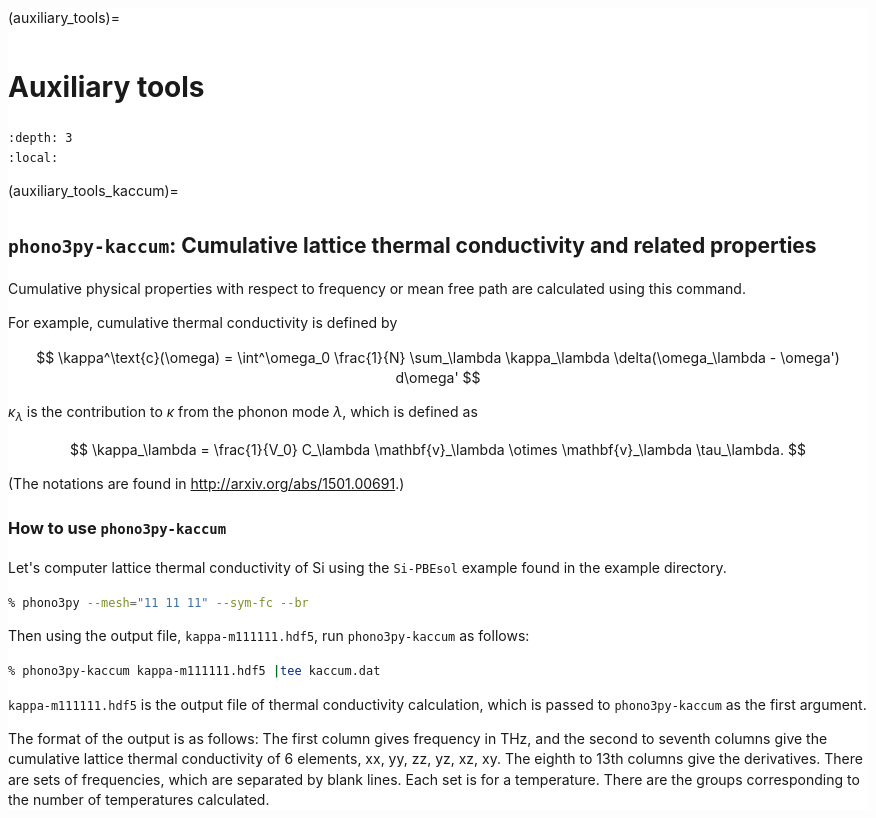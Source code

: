 (auxiliary_tools)=

# Auxiliary tools

```{contents}
:depth: 3
:local:
```

(auxiliary_tools_kaccum)=

## `phono3py-kaccum`: Cumulative lattice thermal conductivity and related properties

Cumulative physical properties with respect to frequency or mean free path are
calculated using this command.

For example, cumulative thermal conductivity is defined by

$$
\kappa^\text{c}(\omega) =
   \int^\omega_0 \frac{1}{N} \sum_\lambda
\kappa_\lambda \delta(\omega_\lambda - \omega') d\omega'
$$

$\kappa_\lambda$ is the contribution to $\kappa$ from the phonon mode $\lambda$,
which is defined as

$$
\kappa_\lambda = \frac{1}{V_0}
C_\lambda \mathbf{v}_\lambda \otimes \mathbf{v}_\lambda
\tau_\lambda.
$$

(The notations are found in http://arxiv.org/abs/1501.00691.)

### How to use `phono3py-kaccum`

Let's computer lattice thermal conductivity of Si using the `Si-PBEsol` example
found in the example directory.

```bash
% phono3py --mesh="11 11 11" --sym-fc --br
```

Then using the output file, `kappa-m111111.hdf5`, run `phono3py-kaccum` as
follows:

```bash
% phono3py-kaccum kappa-m111111.hdf5 |tee kaccum.dat
```

`kappa-m111111.hdf5` is the output file of thermal conductivity calculation,
which is passed to `phono3py-kaccum` as the first argument.

The format of the output is as follows: The first column gives frequency in THz,
and the second to seventh columns give the cumulative lattice thermal
conductivity of 6 elements, xx, yy, zz, yz, xz, xy. The eighth to 13th columns
give the derivatives. There are sets of frequencies, which are separated by
blank lines. Each set is for a temperature. There are the groups corresponding
to the number of temperatures calculated.
